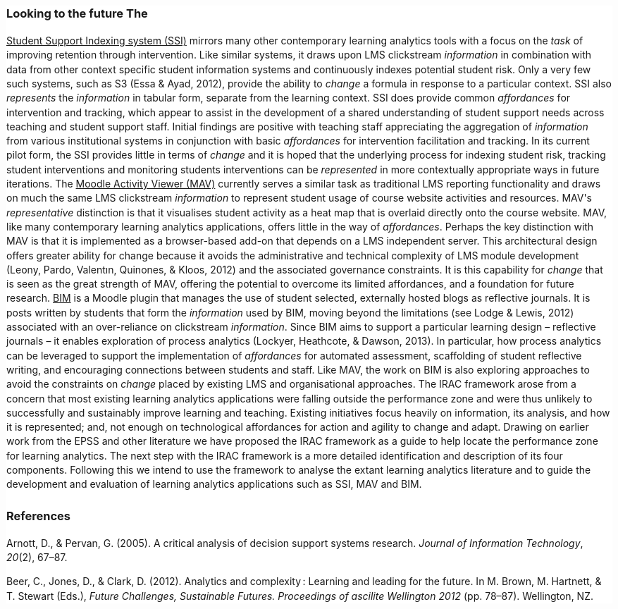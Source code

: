 ### Looking to the future The 

[Student Support Indexing system (SSI)][5] mirrors many other contemporary learning analytics tools with a focus on the *task* of improving retention through intervention. Like similar systems, it draws upon LMS clickstream *information* in combination with data from other context specific student information systems and continuously indexes potential student risk. Only a very few such systems, such as S3 (Essa & Ayad, 2012), provide the ability to *change* a formula in response to a particular context. SSI also *represents* the *information* in tabular form, separate from the learning context. SSI does provide common *affordances* for intervention and tracking, which appear to assist in the development of a shared understanding of student support needs across teaching and student support staff. Initial findings are positive with teaching staff appreciating the aggregation of *information* from various institutional systems in conjunction with basic *affordances* for intervention facilitation and tracking. In its current pilot form, the SSI provides little in terms of *change* and it is hoped that the underlying process for indexing student risk, tracking student interventions and monitoring students interventions can be *represented* in more contextually appropriate ways in future iterations. The [Moodle Activity Viewer (MAV)][6] currently serves a similar task as traditional LMS reporting functionality and draws on much the same LMS clickstream *information* to represent student usage of course website activities and resources. MAV's *representative* distinction is that it visualises student activity as a heat map that is overlaid directly onto the course website. MAV, like many contemporary learning analytics applications, offers little in the way of *affordances*. Perhaps the key distinction with MAV is that it is implemented as a browser-based add-on that depends on a LMS independent server. This architectural design offers greater ability for change because it avoids the administrative and technical complexity of LMS module development (Leony, Pardo, Valentın, Quinones, & Kloos, 2012) and the associated governance constraints. It is this capability for *change* that is seen as the great strength of MAV, offering the potential to overcome its limited affordances, and a foundation for future research. [BIM][7] is a Moodle plugin that manages the use of student selected, externally hosted blogs as reflective journals. It is posts written by students that form the *information* used by BIM, moving beyond the limitations (see Lodge & Lewis, 2012) associated with an over-reliance on clickstream *information*. Since BIM aims to support a particular learning design – reflective journals – it enables exploration of process analytics (Lockyer, Heathcote, & Dawson, 2013). In particular, how process analytics can be leveraged to support the implementation of *affordances* for automated assessment, scaffolding of student reflective writing, and encouraging connections between students and staff. Like MAV, the work on BIM is also exploring approaches to avoid the constraints on *change* placed by existing LMS and organisational approaches. The IRAC framework arose from a concern that most existing learning analytics applications were falling outside the performance zone and were thus unlikely to successfully and sustainably improve learning and teaching. Existing initiatives focus heavily on information, its analysis, and how it is represented; and, not enough on technological affordances for action and agility to change and adapt. Drawing on earlier work from the EPSS and other literature we have proposed the IRAC framework as a guide to help locate the performance zone for learning analytics. The next step with the IRAC framework is a more detailed identification and description of its four components. Following this we intend to use the framework to analyse the extant learning analytics literature and to guide the development and evaluation of learning analytics applications such as SSI, MAV and BIM. 
### References

Arnott, D., & Pervan, G. (2005). A critical analysis of decision support systems research. *Journal of Information Technology*, *20*(2), 67–87. 

Beer, C., Jones, D., & Clark, D. (2012). Analytics and complexity : Learning and leading for the future. In M. Brown, M. Hartnett, & T. Stewart (Eds.), *Future Challenges, Sustainable Futures. Proceedings of ascilite Wellington 2012* (pp. 78–87). Wellington, NZ. 


 [1]: www.ascilite.org.au/conferences/sydney13/
 [2]: http://www.slideshare.net/davidj/avoiding-the-fad-example-applications-version-2
 [3]: http://beerc.wordpress.com/
 [4]: http://damosworld.wordpress.com/
 [5]: http://beerc.wordpress.com/2013/03/06/identifying-at-risk-students-is-the-easy-bit/
 [6]: http://damosworld.wordpress.com/2013/08/30/the-moodle-activity-viewer-mav-heatmaps-of-student-activity/
 [7]: https://djon.es/blog/research/bam-blog-aggregation-management/